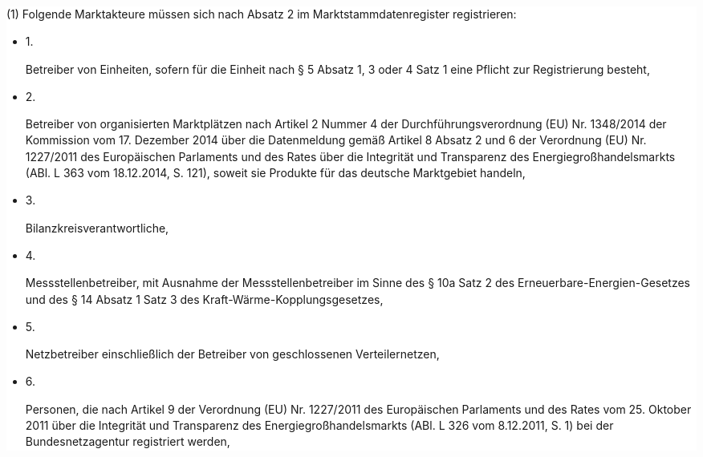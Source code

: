 <div>

<div class="jurAbsatz">

(1) Folgende Marktakteure müssen sich nach Absatz 2 im
Marktstammdatenregister registrieren:

  - 1\.
    
    <div style="">
    
    Betreiber von Einheiten, sofern für die Einheit nach § 5 Absatz 1, 3
    oder 4 Satz 1 eine Pflicht zur Registrierung besteht,
    
    </div>

  - 2\.
    
    <div style="">
    
    Betreiber von organisierten Marktplätzen nach Artikel 2 Nummer 4 der
    Durchführungsverordnung (EU) Nr. 1348/2014 der Kommission vom 17.
    Dezember 2014 über die Datenmeldung gemäß Artikel 8 Absatz 2 und 6
    der Verordnung (EU) Nr. 1227/2011 des Europäischen Parlaments und
    des Rates über die Integrität und Transparenz des
    Energiegroßhandelsmarkts (ABl. L 363 vom 18.12.2014, S. 121),
    soweit sie Produkte für das deutsche Marktgebiet handeln,
    
    </div>

  - 3\.
    
    <div style="">
    
    Bilanzkreisverantwortliche,
    
    </div>

  - 4\.
    
    <div style="">
    
    Messstellenbetreiber, mit Ausnahme der Messstellenbetreiber im Sinne
    des § 10a Satz 2 des Erneuerbare-Energien-Gesetzes und des § 14
    Absatz 1 Satz 3 des Kraft-Wärme-Kopplungsgesetzes,
    
    </div>

  - 5\.
    
    <div style="">
    
    Netzbetreiber einschließlich der Betreiber von geschlossenen
    Verteilernetzen,
    
    </div>

  - 6\.
    
    <div style="">
    
    Personen, die nach Artikel 9 der Verordnung (EU) Nr. 1227/2011 des
    Europäischen Parlaments und des Rates vom 25. Oktober 2011 über die
    Integrität und Transparenz des Energiegroßhandelsmarkts (ABl. L 326
    vom 8.12.2011, S. 1) bei der Bundesnetzagentur registriert werden,
    